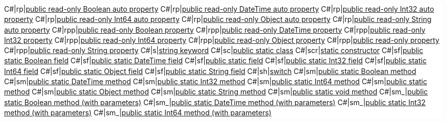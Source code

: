 C\#|rp|[public read\-only Boolean auto property](Snippetica.CSharp/_AutoGenerated/PublicBooleanReadOnlyAutoProperty.snippet)
C\#|rp|[public read\-only DateTime auto property](Snippetica.CSharp/_AutoGenerated/PublicDateTimeReadOnlyAutoProperty.snippet)
C\#|rp|[public read\-only Int32 auto property](Snippetica.CSharp/_AutoGenerated/PublicInt32ReadOnlyAutoProperty.snippet)
C\#|rp|[public read\-only Int64 auto property](Snippetica.CSharp/_AutoGenerated/PublicInt64ReadOnlyAutoProperty.snippet)
C\#|rp|[public read\-only Object auto property](Snippetica.CSharp/_AutoGenerated/PublicObjectReadOnlyAutoProperty.snippet)
C\#|rp|[public read\-only String auto property](Snippetica.CSharp/_AutoGenerated/PublicStringReadOnlyAutoProperty.snippet)
C\#|rpp|[public read\-only Boolean property](Snippetica.CSharp/_AutoGenerated/PublicBooleanReadOnlyProperty.snippet)
C\#|rpp|[public read\-only DateTime property](Snippetica.CSharp/_AutoGenerated/PublicDateTimeReadOnlyProperty.snippet)
C\#|rpp|[public read\-only Int32 property](Snippetica.CSharp/_AutoGenerated/PublicInt32ReadOnlyProperty.snippet)
C\#|rpp|[public read\-only Int64 property](Snippetica.CSharp/_AutoGenerated/PublicInt64ReadOnlyProperty.snippet)
C\#|rpp|[public read\-only Object property](Snippetica.CSharp/_AutoGenerated/PublicObjectReadOnlyProperty.snippet)
C\#|rpp|[public read\-only property](Snippetica.CSharp/_AutoGenerated/PublicReadOnlyProperty.snippet)
C\#|rpp|[public read\-only String property](Snippetica.CSharp/_AutoGenerated/PublicStringReadOnlyProperty.snippet)
C\#|s|[string keyword](Snippetica.CSharp/StringKeyword.snippet)
C\#|sc|[public static class](Snippetica.CSharp/_AutoGenerated/PublicStaticClass.snippet)
C\#|scr|[static constructor](Snippetica.CSharp/StaticConstructor.snippet)
C\#|sf|[public static Boolean field](Snippetica.CSharp/_AutoGenerated/PublicStaticBooleanField.snippet)
C\#|sf|[public static DateTime field](Snippetica.CSharp/_AutoGenerated/PublicStaticDateTimeField.snippet)
C\#|sf|[public static field](Snippetica.CSharp/_AutoGenerated/PublicStaticField.snippet)
C\#|sf|[public static Int32 field](Snippetica.CSharp/_AutoGenerated/PublicStaticInt32Field.snippet)
C\#|sf|[public static Int64 field](Snippetica.CSharp/_AutoGenerated/PublicStaticInt64Field.snippet)
C\#|sf|[public static Object field](Snippetica.CSharp/_AutoGenerated/PublicStaticObjectField.snippet)
C\#|sf|[public static String field](Snippetica.CSharp/_AutoGenerated/PublicStaticStringField.snippet)
C\#|sh|[switch](Snippetica.CSharp/Switch.snippet)
C\#|sm|[public static Boolean method](Snippetica.CSharp/_AutoGenerated/PublicStaticBooleanMethod.snippet)
C\#|sm|[public static DateTime method](Snippetica.CSharp/_AutoGenerated/PublicStaticDateTimeMethod.snippet)
C\#|sm|[public static Int32 method](Snippetica.CSharp/_AutoGenerated/PublicStaticInt32Method.snippet)
C\#|sm|[public static Int64 method](Snippetica.CSharp/_AutoGenerated/PublicStaticInt64Method.snippet)
C\#|sm|[public static method](Snippetica.CSharp/_AutoGenerated/PublicStaticMethod.snippet)
C\#|sm|[public static Object method](Snippetica.CSharp/_AutoGenerated/PublicStaticObjectMethod.snippet)
C\#|sm|[public static String method](Snippetica.CSharp/_AutoGenerated/PublicStaticStringMethod.snippet)
C\#|sm|[public static void method](Snippetica.CSharp/_AutoGenerated/PublicStaticVoidMethod.snippet)
C\#|sm\_|[public static Boolean method \(with parameters\)](Snippetica.CSharp/_AutoGenerated/PublicStaticBooleanMethodWithParameters.snippet)
C\#|sm\_|[public static DateTime method \(with parameters\)](Snippetica.CSharp/_AutoGenerated/PublicStaticDateTimeMethodWithParameters.snippet)
C\#|sm\_|[public static Int32 method \(with parameters\)](Snippetica.CSharp/_AutoGenerated/PublicStaticInt32MethodWithParameters.snippet)
C\#|sm\_|[public static Int64 method \(with parameters\)](Snippetica.CSharp/_AutoGenerated/PublicStaticInt64MethodWithParameters.snippet)